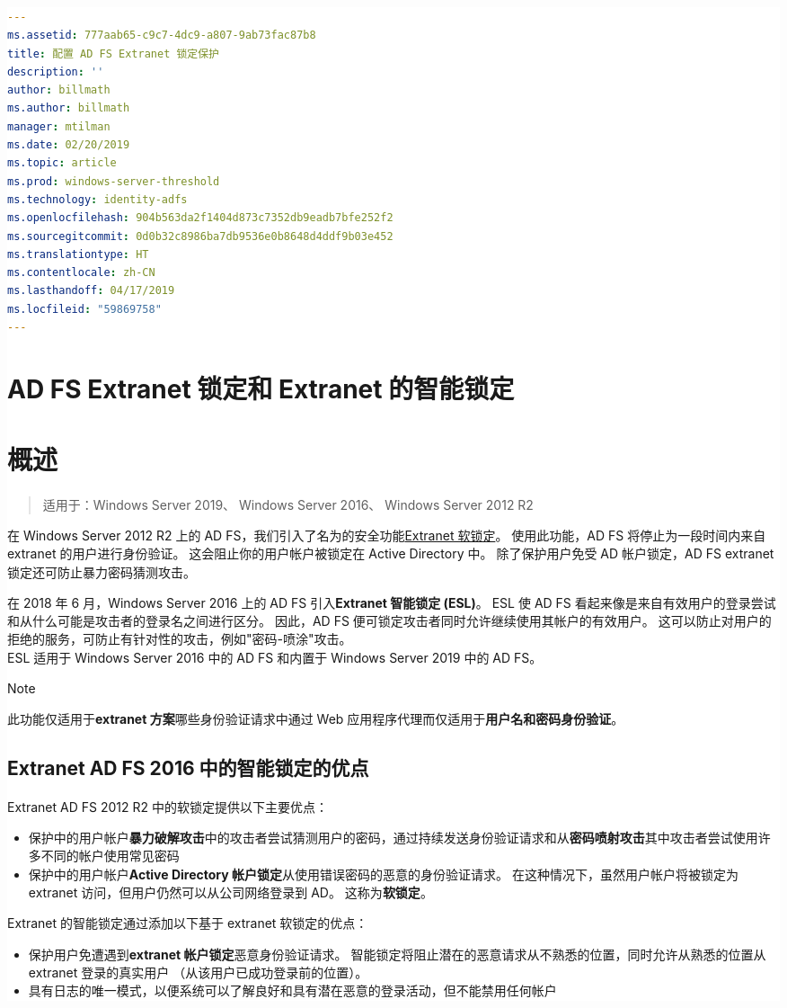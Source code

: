 ```yaml
---
ms.assetid: 777aab65-c9c7-4dc9-a807-9ab73fac87b8
title: 配置 AD FS Extranet 锁定保护
description: ''
author: billmath
ms.author: billmath
manager: mtilman
ms.date: 02/20/2019
ms.topic: article
ms.prod: windows-server-threshold
ms.technology: identity-adfs
ms.openlocfilehash: 904b563da2f1404d873c7352db9eadb7bfe252f2
ms.sourcegitcommit: 0d0b32c8986ba7db9536e0b8648d4ddf9b03e452
ms.translationtype: HT
ms.contentlocale: zh-CN
ms.lasthandoff: 04/17/2019
ms.locfileid: "59869758"
---
```

# <a name="ad-fs-extranet-lockout-and-extranet-smart-lockout"></a>AD FS Extranet 锁定和 Extranet 的智能锁定

# <a name="overview"></a>概述

>适用于：Windows Server 2019、 Windows Server 2016、 Windows Server 2012 R2

在 Windows Server 2012 R2 上的 AD FS，我们引入了名为的安全功能[Extranet 软锁定](configure-ad-fs-extranet-soft-lockout-protection.md)。  使用此功能，AD FS 将停止为一段时间内来自 extranet 的用户进行身份验证。  这会阻止你的用户帐户被锁定在 Active Directory 中。 除了保护用户免受 AD 帐户锁定，AD FS extranet 锁定还可防止暴力密码猜测攻击。

在 2018 年 6 月，Windows Server 2016 上的 AD FS 引入**Extranet 智能锁定 (ESL)**。  ESL 使 AD FS 看起来像是来自有效用户的登录尝试和从什么可能是攻击者的登录名之间进行区分。 因此，AD FS 便可锁定攻击者同时允许继续使用其帐户的有效用户。 这可以防止对用户的拒绝的服务，可防止有针对性的攻击，例如"密码-喷涂"攻击。  
ESL 适用于 Windows Server 2016 中的 AD FS 和内置于 Windows Server 2019 中的 AD FS。

> [!NOTE]
> 此功能仅适用于**extranet 方案**哪些身份验证请求中通过 Web 应用程序代理而仅适用于**用户名和密码身份验证**。

## <a name="advantages-of-extranet-smart-lockout-in-ad-fs-2016"></a>Extranet AD FS 2016 中的智能锁定的优点
Extranet AD FS 2012 R2 中的软锁定提供以下主要优点：
- 保护中的用户帐户**暴力破解攻击**中的攻击者尝试猜测用户的密码，通过持续发送身份验证请求和从**密码喷射攻击**其中攻击者尝试使用许多不同的帐户使用常见密码
- 保护中的用户帐户**Active Directory 帐户锁定**从使用错误密码的恶意的身份验证请求。 在这种情况下，虽然用户帐户将被锁定为 extranet 访问，但用户仍然可以从公司网络登录到 AD。 这称为**软锁定**。

Extranet 的智能锁定通过添加以下基于 extranet 软锁定的优点：
- 保护用户免遭遇到**extranet 帐户锁定**恶意身份验证请求。  智能锁定将阻止潜在的恶意请求从不熟悉的位置，同时允许从熟悉的位置从 extranet 登录的真实用户 （从该用户已成功登录前的位置）。
- 具有日志的唯一模式，以便系统可以了解良好和具有潜在恶意的登录活动，但不能禁用任何帐户
